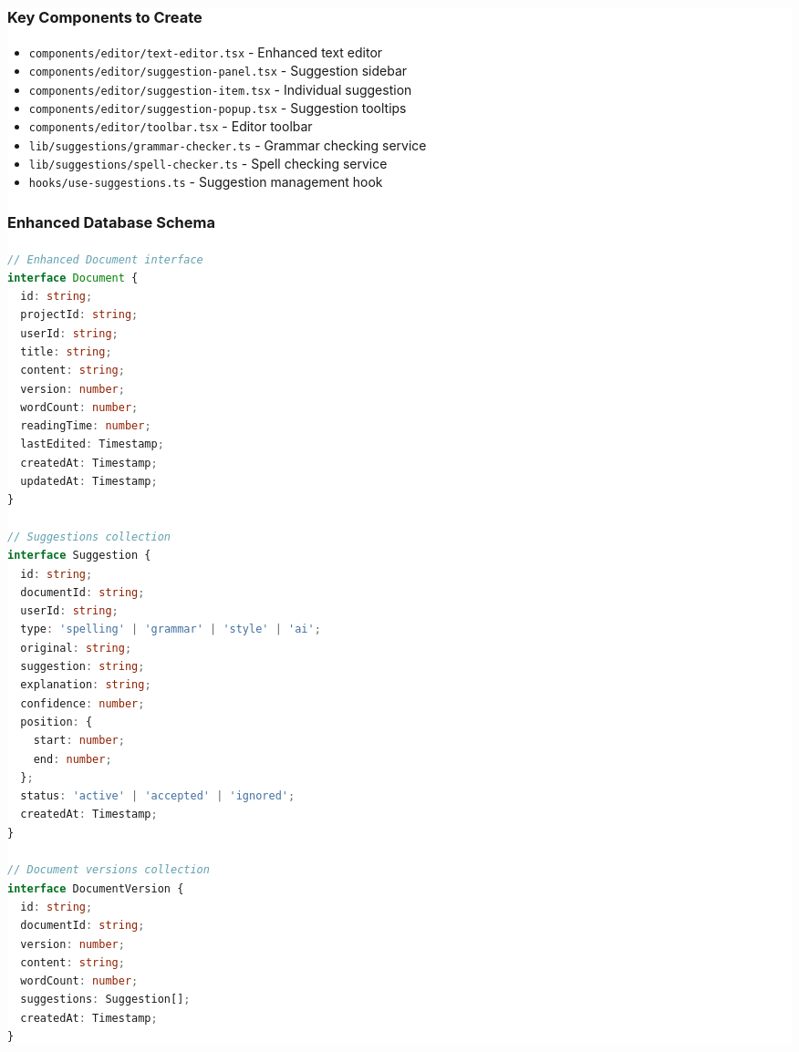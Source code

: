 ### Key Components to Create

- `components/editor/text-editor.tsx` - Enhanced text editor
- `components/editor/suggestion-panel.tsx` - Suggestion sidebar
- `components/editor/suggestion-item.tsx` - Individual suggestion
- `components/editor/suggestion-popup.tsx` - Suggestion tooltips
- `components/editor/toolbar.tsx` - Editor toolbar
- `lib/suggestions/grammar-checker.ts` - Grammar checking service
- `lib/suggestions/spell-checker.ts` - Spell checking service
- `hooks/use-suggestions.ts` - Suggestion management hook

### Enhanced Database Schema

```typescript
// Enhanced Document interface
interface Document {
  id: string;
  projectId: string;
  userId: string;
  title: string;
  content: string;
  version: number;
  wordCount: number;
  readingTime: number;
  lastEdited: Timestamp;
  createdAt: Timestamp;
  updatedAt: Timestamp;
}

// Suggestions collection
interface Suggestion {
  id: string;
  documentId: string;
  userId: string;
  type: 'spelling' | 'grammar' | 'style' | 'ai';
  original: string;
  suggestion: string;
  explanation: string;
  confidence: number;
  position: {
    start: number;
    end: number;
  };
  status: 'active' | 'accepted' | 'ignored';
  createdAt: Timestamp;
}

// Document versions collection
interface DocumentVersion {
  id: string;
  documentId: string;
  version: number;
  content: string;
  wordCount: number;
  suggestions: Suggestion[];
  createdAt: Timestamp;
}
```
